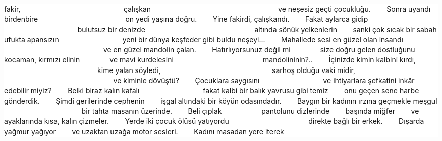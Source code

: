 fakir,
                                                  
çalışkan
                                                              
ve neşesiz geçti çocukluğu.
       Sonra uyandı birdenbire
                                          
on yedi yaşına doğru.
       Yine fakirdi, çalışkandı.
       Fakat aylarca gidip
                                    
bulutsuz bir denizde
                                                     
altında sönük yelkenlerin
       sanki çok sıcak bir sabah ufukta
apansızın
                              
yeni bir dünya keşfeder gibi buldu neşeyi...
       Mahallede sesi en güzel olan
insandı
                                                 
ve en güzel mandolin çalan.
       Hatırlıyorsunuz değil mi
             
size doğru gelen dostluğunu kocaman, kırmızı elinin
             
ve mavi kurdelesini
                                           
mandolininin?..
       İçinizde kimin kalbini kırdı,
                                              
kime yalan söyledi,
                                                      
sarhoş olduğu vaki midir,
                                                      
ve kiminle dövüştü?
       Çocuklara saygısını
                              
ve ihtiyarlara şefkatini inkâr edebilir miyiz?
       Belki biraz kalın kafalı
                              
fakat kalbi bir balık yavrusu gibi temiz
       onu geçen sene harbe gönderdik.
       Şimdi gerilerinde cephenin
       işgal altındaki bir köyün odasındadır.
       Baygın bir kadının ırzına geçmekle
meşgul
                                      
bir tahta masanın üzerinde.
       Beli çıplak
                  
pantolunu dizlerinde
       başında miğfer
       ve ayaklarında kısa, kalın
çizmeler.
       Yerde iki çocuk ölüsü yatıyordu
                                      
direkte bağlı bir erkek.
       Dışarda yağmur yağıyor
       ve uzaktan uzağa motor sesleri.
       Kadını masadan yere iterek
                 